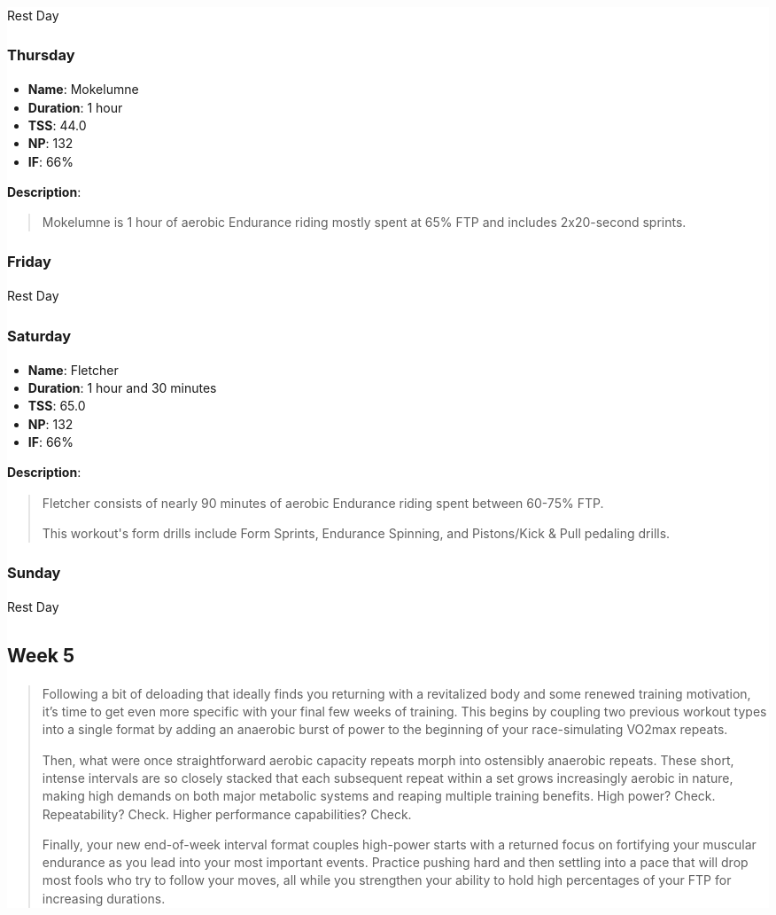 Rest Day


### Thursday 

* **Name**: Mokelumne
* **Duration**: 1 hour
* **TSS**: 44.0
* **NP**: 132
* **IF**: 66%

**Description**:

> Mokelumne is 1 hour of aerobic Endurance riding mostly spent at 65% FTP and
> includes 2x20-second sprints.


### Friday 

Rest Day


### Saturday 

* **Name**: Fletcher
* **Duration**: 1 hour and 30 minutes
* **TSS**: 65.0
* **NP**: 132
* **IF**: 66%

**Description**:

> Fletcher consists of nearly 90 minutes of aerobic Endurance riding spent
> between 60-75% FTP.
> 
> This workout's form drills include Form Sprints, Endurance Spinning, and
> Pistons/Kick & Pull pedaling drills.


### Sunday 

Rest Day

## Week 5

> Following a bit of deloading that ideally finds you returning with a
> revitalized body and some renewed training motivation, it’s time to get even
> more specific with your final few weeks of training. This begins by coupling
> two previous workout types into a single format by adding an anaerobic burst
> of power to the beginning of your race-simulating VO2max repeats.
> 
> Then, what were once straightforward aerobic capacity repeats morph into
> ostensibly anaerobic repeats. These short, intense intervals are so closely
> stacked that each subsequent repeat within a set grows increasingly aerobic in
> nature, making high demands on both major metabolic systems and reaping
> multiple training benefits. High power? Check. Repeatability? Check. Higher
> performance capabilities? Check.
> 
> Finally, your new end-of-week interval format couples high-power starts with a
> returned focus on fortifying your muscular endurance as you lead into your
> most important events. Practice pushing hard and then settling into a pace
> that will drop most fools who try to follow your moves, all while you
> strengthen your ability to hold high percentages of your FTP for increasing
> durations.
